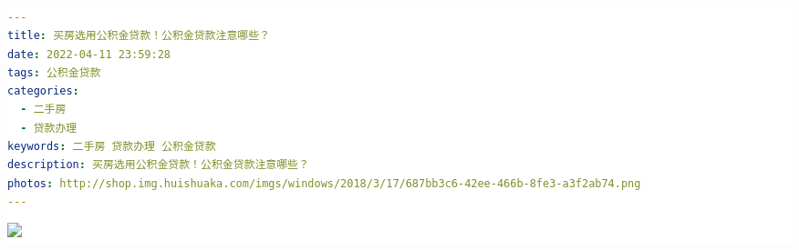 ```yaml
---
title: 买房选用公积金贷款！公积金贷款注意哪些？
date: 2022-04-11 23:59:28
tags: 公积金贷款
categories:
  - 二手房
  - 贷款办理
keywords: 二手房 贷款办理 公积金贷款
description: 买房选用公积金贷款！公积金贷款注意哪些？
photos: http://shop.img.huishuaka.com/imgs/windows/2018/3/17/687bb3c6-42ee-466b-8fe3-a3f2ab74.png
---
```


<img src="http://shop.img.huishuaka.com/imgs/windows/2018/3/17/251f3d70-f183-4c48-a503-15f7f975.png" width="100%" />

